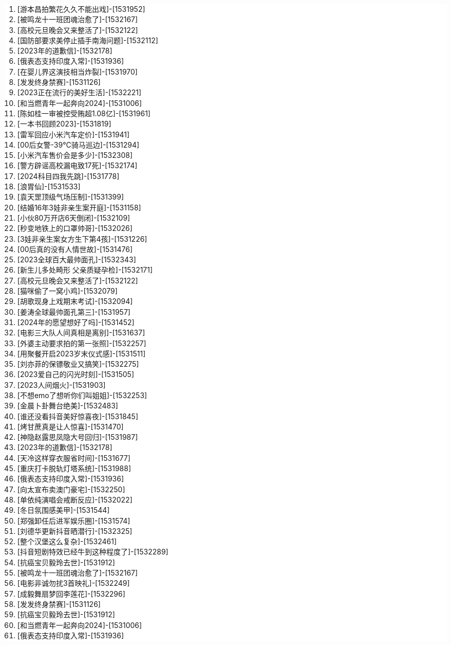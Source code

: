 1. [游本昌拍繁花久久不能出戏]-[1531952]
1. [被鸣龙十一班团魂治愈了]-[1532167]
1. [高校元旦晚会又来整活了]-[1532122]
1. [国防部要求美停止插手南海问题]-[1532112]
1. [2023年的道歉信]-[1532178]
1. [俄表态支持印度入常]-[1531936]
1. [在婴儿界这演技相当炸裂]-[1531970]
1. [发发终身禁赛]-[1531126]
1. [2023正在流行的美好生活]-[1532221]
1. [和当燃青年一起奔向2024]-[1531006]
1. [陈如桂一审被控受贿超1.08亿]-[1531961]
1. [一本书回顾2023]-[1531819]
1. [雷军回应小米汽车定价]-[1531941]
1. [00后女警-39°C骑马巡边]-[1531294]
1. [小米汽车售价会是多少]-[1532308]
1. [警方辟谣高校漏电致17死]-[1532174]
1. [2024科目四我先跳]-[1531778]
1. [浪胃仙]-[1531533]
1. [袁天罡顶级气场压制]-[1531399]
1. [结婚16年3娃非亲生案开庭]-[1531158]
1. [小伙80万开店6天倒闭]-[1532109]
1. [秒变地铁上的口罩帅哥]-[1532026]
1. [3娃非亲生案女方生下第4孩]-[1531226]
1. [00后真的没有人情世故]-[1531476]
1. [2023全球百大最帅面孔]-[1532343]
1. [新生儿多处畸形 父亲质疑孕检]-[1532171]
1. [高校元旦晚会又来整活了]-[1532122]
1. [猫咪偷了一窝小鸡]-[1532079]
1. [胡歌现身上戏期末考试]-[1532094]
1. [姜涛全球最帅面孔第三]-[1531957]
1. [2024年的愿望想好了吗]-[1531452]
1. [电影三大队人间真相是离别]-[1531637]
1. [外婆主动要求拍的第一张照]-[1532257]
1. [用聚餐开启2023岁末仪式感]-[1531511]
1. [刘亦菲的保镖敬业又搞笑]-[1532275]
1. [2023爱自己的闪光时刻]-[1531505]
1. [2023人间烟火]-[1531903]
1. [不想emo了想听你们叫姐姐]-[1532253]
1. [金晨卜卦舞台绝美]-[1532483]
1. [谁还没看抖音美好惊喜夜]-[1531845]
1. [烤甘蔗真是让人惊喜]-[1531470]
1. [神隐赵露思凤隐大号回归]-[1531987]
1. [2023年的道歉信]-[1532178]
1. [天冷这样穿衣服省时间]-[1531677]
1. [重庆打卡脱轨灯塔系统]-[1531988]
1. [俄表态支持印度入常]-[1531936]
1. [向太宣布卖澳门豪宅]-[1532250]
1. [单依纯演唱会戒断反应]-[1532022]
1. [冬日氛围感美甲]-[1531544]
1. [郑强卸任后进军娱乐圈]-[1531574]
1. [刘德华更新抖音晒潜行]-[1532325]
1. [整个汉堡这么复杂]-[1532461]
1. [抖音短剧特效已经牛到这种程度了]-[1532289]
1. [抗癌宝贝毅玲去世]-[1531912]
1. [被鸣龙十一班团魂治愈了]-[1532167]
1. [电影非诚勿扰3首映礼]-[1532249]
1. [成毅舞扇梦回李莲花]-[1532296]
1. [发发终身禁赛]-[1531126]
1. [抗癌宝贝毅玲去世]-[1531912]
1. [和当燃青年一起奔向2024]-[1531006]
1. [俄表态支持印度入常]-[1531936]
